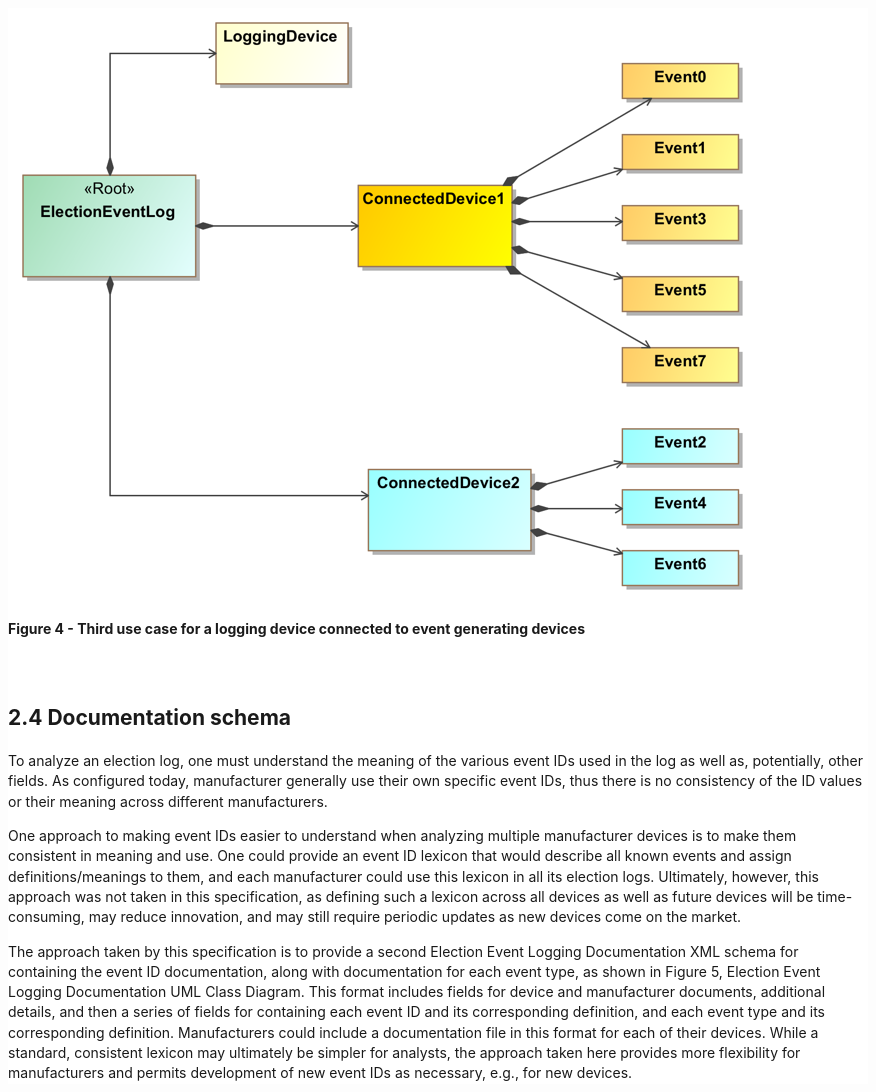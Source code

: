<img src="Figures/Picture4.png"/>

**Figure 4 - Third use case for a logging device connected to event generating devices**
</div>

<br>

## 2.4 Documentation schema
To analyze an election log, one must understand the meaning of the various event IDs used in the log as well as, potentially, other fields. As configured today, manufacturer generally use their own specific event IDs, thus there is no consistency of the ID values or their meaning across different manufacturers.  

One approach to making event IDs easier to understand when analyzing multiple manufacturer devices is to make them consistent in meaning and use.  One could provide an event ID lexicon that would describe all known events and assign definitions/meanings to them, and each manufacturer could use this lexicon in all its election logs.  Ultimately, however, this approach was not taken in this specification, as defining such a lexicon across all devices as well as future devices will be time-consuming, may reduce innovation, and may still require periodic updates as new devices come on the market.  

The approach taken by this specification is to provide a second Election Event Logging Documentation XML schema for containing the event ID documentation, along with documentation for each event type, as shown in Figure 5, Election Event Logging Documentation UML Class Diagram.  This format includes fields for device and manufacturer documents, additional details, and then a series of fields for containing each event ID and its corresponding definition, and each event type and its corresponding definition.  Manufacturers could include a documentation file in this format for each of their devices.  While a standard, consistent lexicon may ultimately be simpler for analysts, the approach taken here provides more flexibility for manufacturers and permits development of new event IDs as necessary, e.g., for new devices.
